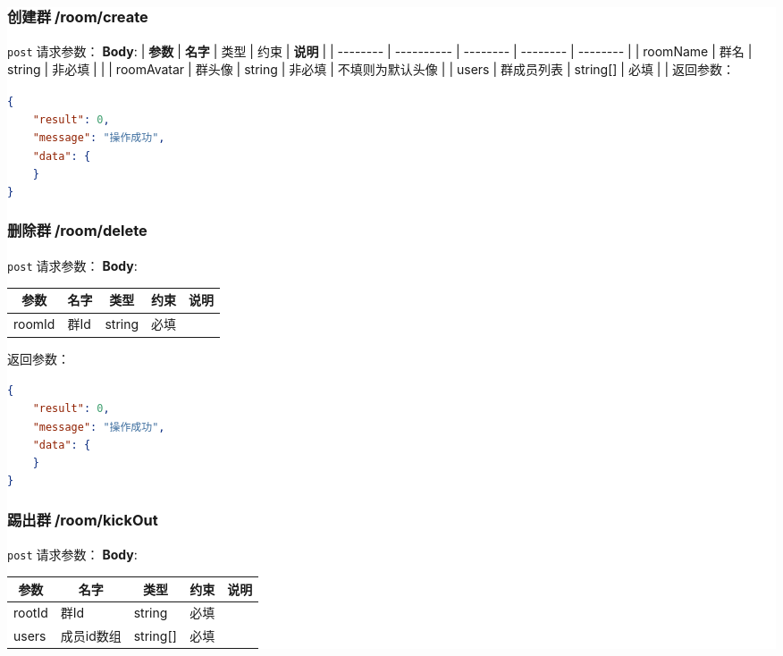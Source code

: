 ### 创建群 /room/create

`post`
请求参数：
**Body**:
| **参数** | **名字** | 类型 | 约束 | **说明** |
| -------- | ---------- | -------- | -------- | -------- |
| roomName | 群名 | string | 非必填 |  |
| roomAvatar | 群头像 | string | 非必填 | 不填则为默认头像 |
| users | 群成员列表 | string[] | 必填 |  |
返回参数：

```json
{
	"result": 0,
	"message": "操作成功",
	"data": {
	}
}
```

### 删除群 /room/delete

`post`
请求参数：
**Body**:

| **参数** | **名字** | 类型   | 约束 | **说明** |
| -------- | -------- | ------ | ---- | -------- |
| roomId   | 群Id     | string | 必填 |          |

返回参数：

```json
{
	"result": 0,
	"message": "操作成功",
	"data": {
	}
}
```

### 踢出群 /room/kickOut

`post`
请求参数：
**Body**:

| **参数** | **名字**   | 类型     | 约束 | **说明** |
| -------- | ---------- | -------- | ---- | -------- |
| rootId   | 群Id       | string   | 必填 |          |
| users    | 成员id数组 | string[] | 必填 |          |
